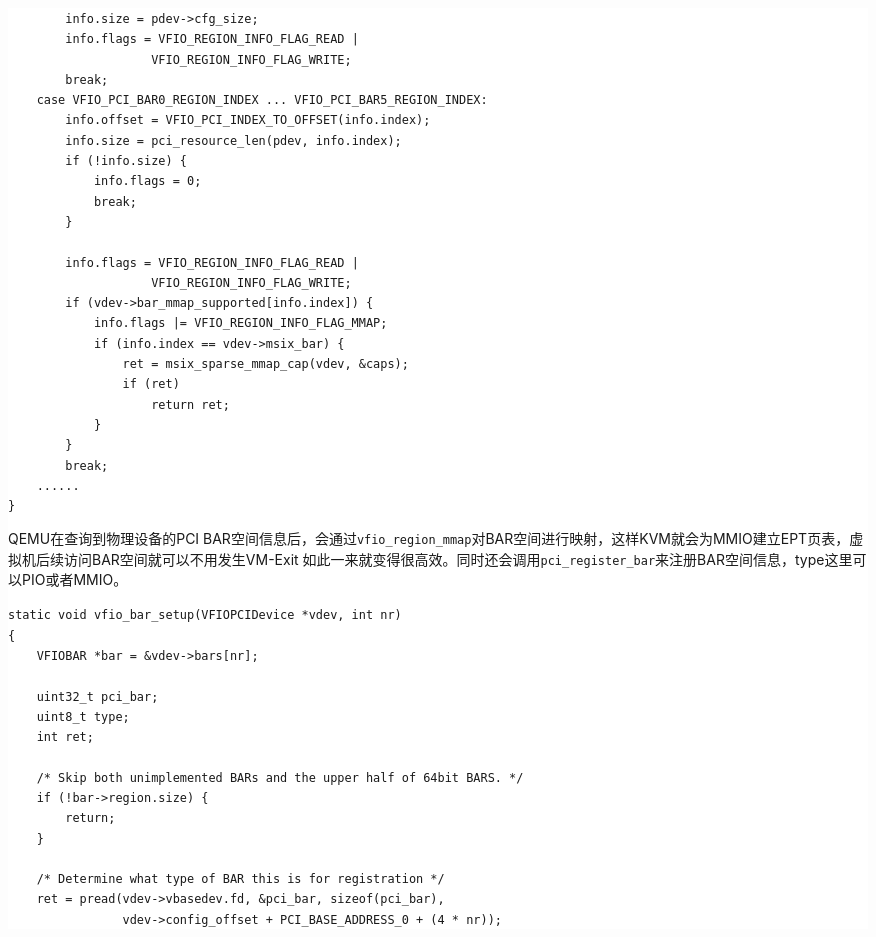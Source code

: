 ```
        info.size = pdev->cfg_size;
        info.flags = VFIO_REGION_INFO_FLAG_READ |                                                                                                                               
                    VFIO_REGION_INFO_FLAG_WRITE;                                                                                                                                   
        break;
    case VFIO_PCI_BAR0_REGION_INDEX ... VFIO_PCI_BAR5_REGION_INDEX:                                                                                                             
        info.offset = VFIO_PCI_INDEX_TO_OFFSET(info.index);                                                                                                                     
        info.size = pci_resource_len(pdev, info.index);
        if (!info.size) {
            info.flags = 0;
            break;
        }

        info.flags = VFIO_REGION_INFO_FLAG_READ |
                    VFIO_REGION_INFO_FLAG_WRITE;
        if (vdev->bar_mmap_supported[info.index]) {
            info.flags |= VFIO_REGION_INFO_FLAG_MMAP;
            if (info.index == vdev->msix_bar) {
                ret = msix_sparse_mmap_cap(vdev, &caps);
                if (ret)
                    return ret;
            }
        }
        break;
    ......
}
```

QEMU在查询到物理设备的PCI BAR空间信息后，会通过`vfio_region_mmap`对BAR空间进行映射，这样KVM就会为MMIO建立EPT页表，虚拟机后续访问BAR空间就可以不用发生VM-Exit 如此一来就变得很高效。同时还会调用`pci_register_bar`来注册BAR空间信息，type这里可以PIO或者MMIO。

```
static void vfio_bar_setup(VFIOPCIDevice *vdev, int nr)                                                                                                                             
{                                                                                                                                                                                   
    VFIOBAR *bar = &vdev->bars[nr];                                                                                                                                                 

    uint32_t pci_bar;                                                                                                                                                               
    uint8_t type;                                                                                                                                                                   
    int ret;                                                                                                                                                                        

    /* Skip both unimplemented BARs and the upper half of 64bit BARS. */                                                                                                            
    if (!bar->region.size) {                                                                                                                                                        
        return;                                                                                                                                                                     
    }                                                                                                                                                                               

    /* Determine what type of BAR this is for registration */                                                                                                                       
    ret = pread(vdev->vbasedev.fd, &pci_bar, sizeof(pci_bar),                                                                                                                       
                vdev->config_offset + PCI_BASE_ADDRESS_0 + (4 * nr));                                                                                                               
```